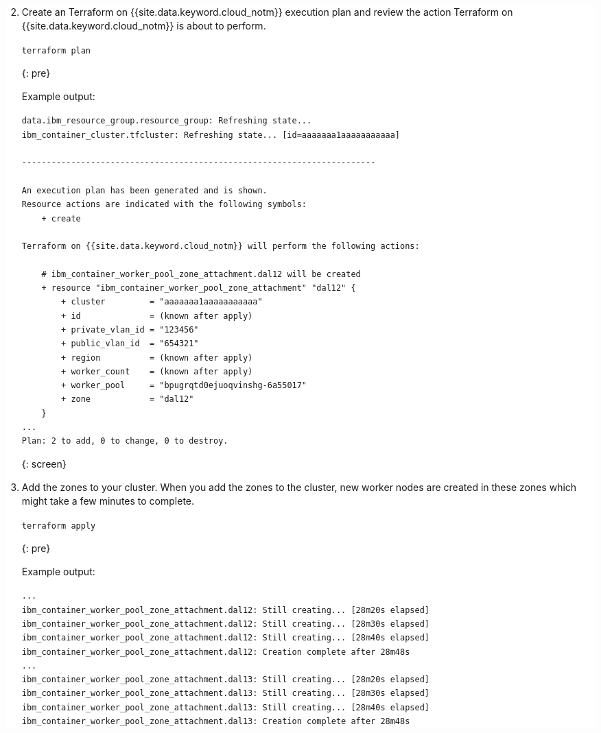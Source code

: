 2. Create an Terraform on {{site.data.keyword.cloud_notm}} execution plan and review the action Terraform on {{site.data.keyword.cloud_notm}} is about to perform.

    ```
    terraform plan
    ```
    {: pre}

    Example output:

    ```
    data.ibm_resource_group.resource_group: Refreshing state...
    ibm_container_cluster.tfcluster: Refreshing state... [id=aaaaaaa1aaaaaaaaaaa]

    ------------------------------------------------------------------------

    An execution plan has been generated and is shown.
    Resource actions are indicated with the following symbols:
        + create

    Terraform on {{site.data.keyword.cloud_notm}} will perform the following actions:

        # ibm_container_worker_pool_zone_attachment.dal12 will be created
        + resource "ibm_container_worker_pool_zone_attachment" "dal12" {
            + cluster         = "aaaaaaa1aaaaaaaaaaa"
            + id              = (known after apply)
            + private_vlan_id = "123456"
            + public_vlan_id  = "654321"
            + region          = (known after apply)
            + worker_count    = (known after apply)
            + worker_pool     = "bpugrqtd0ejuoqvinshg-6a55017"
            + zone            = "dal12"
        }
    ...
    Plan: 2 to add, 0 to change, 0 to destroy.
    ```
    {: screen}

3. Add the zones to your cluster. When you add the zones to the cluster, new worker nodes are created in these zones which might take a few minutes to complete.

    ```
    terraform apply
    ```
    {: pre}

    Example output: 

    ```
    ...
    ibm_container_worker_pool_zone_attachment.dal12: Still creating... [28m20s elapsed]
    ibm_container_worker_pool_zone_attachment.dal12: Still creating... [28m30s elapsed]
    ibm_container_worker_pool_zone_attachment.dal12: Still creating... [28m40s elapsed]
    ibm_container_worker_pool_zone_attachment.dal12: Creation complete after 28m48s 
    ...
    ibm_container_worker_pool_zone_attachment.dal13: Still creating... [28m20s elapsed]
    ibm_container_worker_pool_zone_attachment.dal13: Still creating... [28m30s elapsed]
    ibm_container_worker_pool_zone_attachment.dal13: Still creating... [28m40s elapsed]
    ibm_container_worker_pool_zone_attachment.dal13: Creation complete after 28m48s 
